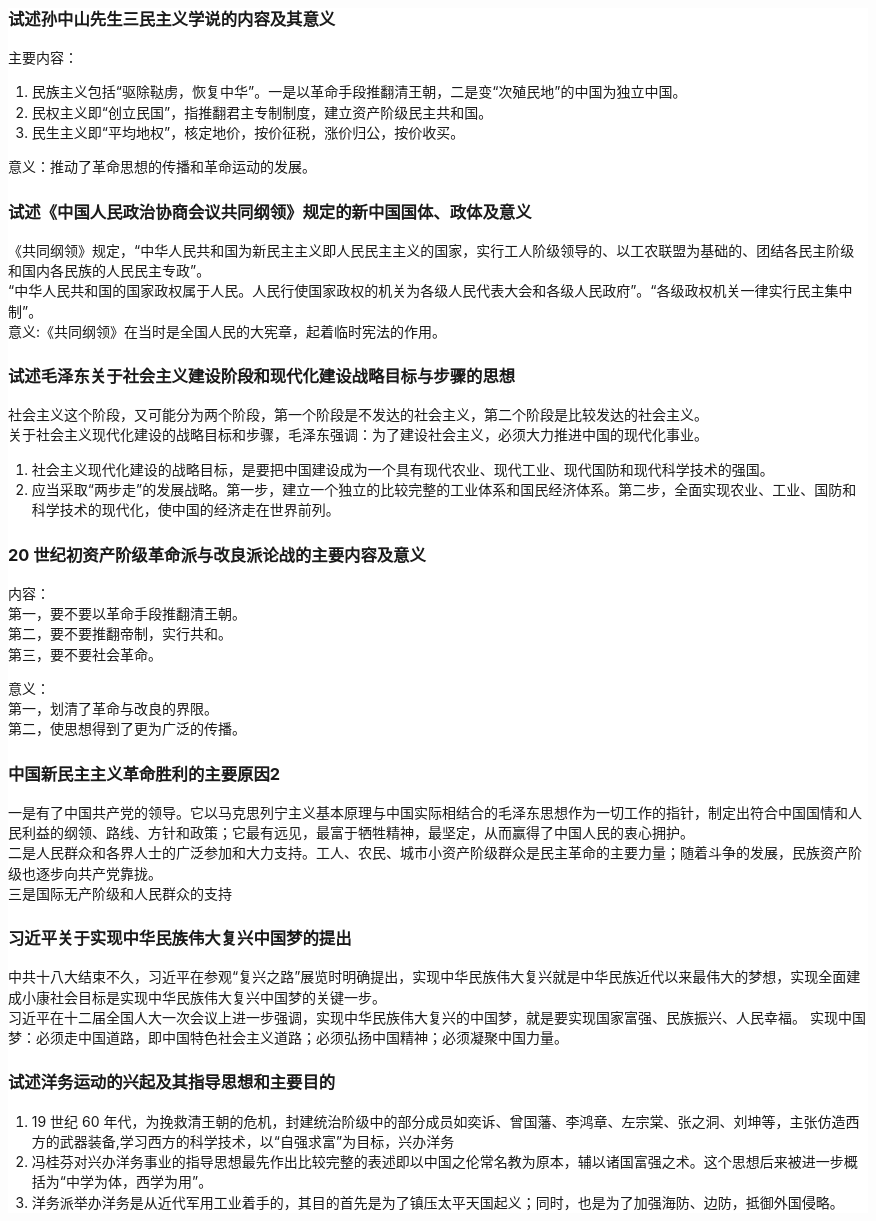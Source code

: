 ### 试述孙中山先生三民主义学说的内容及其意义

主要内容：

1. 民族主义包括“驱除鞑虏，恢复中华”。一是以革命手段推翻清王朝，二是变“次殖民地”的中国为独立中国。
2. 民权主义即“创立民国”，指推翻君主专制制度，建立资产阶级民主共和国。
3. 民生主义即“平均地权”，核定地价，按价征税，涨价归公，按价收买。

意义：推动了革命思想的传播和革命运动的发展。

### 试述《中国人民政治协商会议共同纲领》规定的新中国国体、政体及意义

《共同纲领》规定，“中华人民共和国为新民主主义即人民民主主义的国家，实行工人阶级领导的、以工农联盟为基础的、团结各民主阶级和国内各民族的人民民主专政”。  
“中华人民共和国的国家政权属于人民。人民行使国家政权的机关为各级人民代表大会和各级人民政府”。“各级政权机关一律实行民主集中制”。  
意义:《共同纲领》在当时是全国人民的大宪章，起着临时宪法的作用。  

### 试述毛泽东关于社会主义建设阶段和现代化建设战略目标与步骤的思想

社会主义这个阶段，又可能分为两个阶段，第一个阶段是不发达的社会主义，第二个阶段是比较发达的社会主义。  
关于社会主义现代化建设的战略目标和步骤，毛泽东强调：为了建设社会主义，必须大力推进中国的现代化事业。  

1. 社会主义现代化建设的战略目标，是要把中国建设成为一个具有现代农业、现代工业、现代国防和现代科学技术的强国。
2. 应当采取“两步走”的发展战略。第一步，建立一个独立的比较完整的工业体系和国民经济体系。第二步，全面实现农业、工业、国防和科学技术的现代化，使中国的经济走在世界前列。  

### 20 世纪初资产阶级革命派与改良派论战的主要内容及意义

内容：  
第一，要不要以革命手段推翻清王朝。  
第二，要不要推翻帝制，实行共和。  
第三，要不要社会革命。  

意义：  
第一，划清了革命与改良的界限。  
第二，使思想得到了更为广泛的传播。  

### 中国新民主主义革命胜利的主要原因2

一是有了中国共产党的领导。它以马克思列宁主义基本原理与中国实际相结合的毛泽东思想作为一切工作的指针，制定出符合中国国情和人民利益的纲领、路线、方针和政策；它最有远见，最富于牺牲精神，最坚定，从而赢得了中国人民的衷心拥护。  
二是人民群众和各界人士的广泛参加和大力支持。工人、农民、城市小资产阶级群众是民主革命的主要力量；随着斗争的发展，民族资产阶级也逐步向共产党靠拢。  
三是国际无产阶级和人民群众的支持  

### 习近平关于实现中华民族伟大复兴中国梦的提出

中共十八大结束不久，习近平在参观“复兴之路”展览时明确提出，实现中华民族伟大复兴就是中华民族近代以来最伟大的梦想，实现全面建成小康社会目标是实现中华民族伟大复兴中国梦的关键一步。  
习近平在十二届全国人大一次会议上进一步强调，实现中华民族伟大复兴的中国梦，就是要实现国家富强、民族振兴、人民幸福。
实现中国梦：必须走中国道路，即中国特色社会主义道路；必须弘扬中国精神；必须凝聚中国力量。  

### 试述洋务运动的兴起及其指导思想和主要目的

1. 19 世纪 60 年代，为挽救清王朝的危机，封建统治阶级中的部分成员如奕诉、曾国藩、李鸿章、左宗棠、张之洞、刘坤等，主张仿造西方的武器装备,学习西方的科学技术，以“自强求富”为目标，兴办洋务
2. 冯桂芬对兴办洋务事业的指导思想最先作出比较完整的表述即以中国之伦常名教为原本，辅以诸国富强之术。这个思想后来被进一步概括为“中学为体，西学为用”。
3. 洋务派举办洋务是从近代军用工业着手的，其目的首先是为了镇压太平天国起义；同时，也是为了加强海防、边防，抵御外国侵略。
